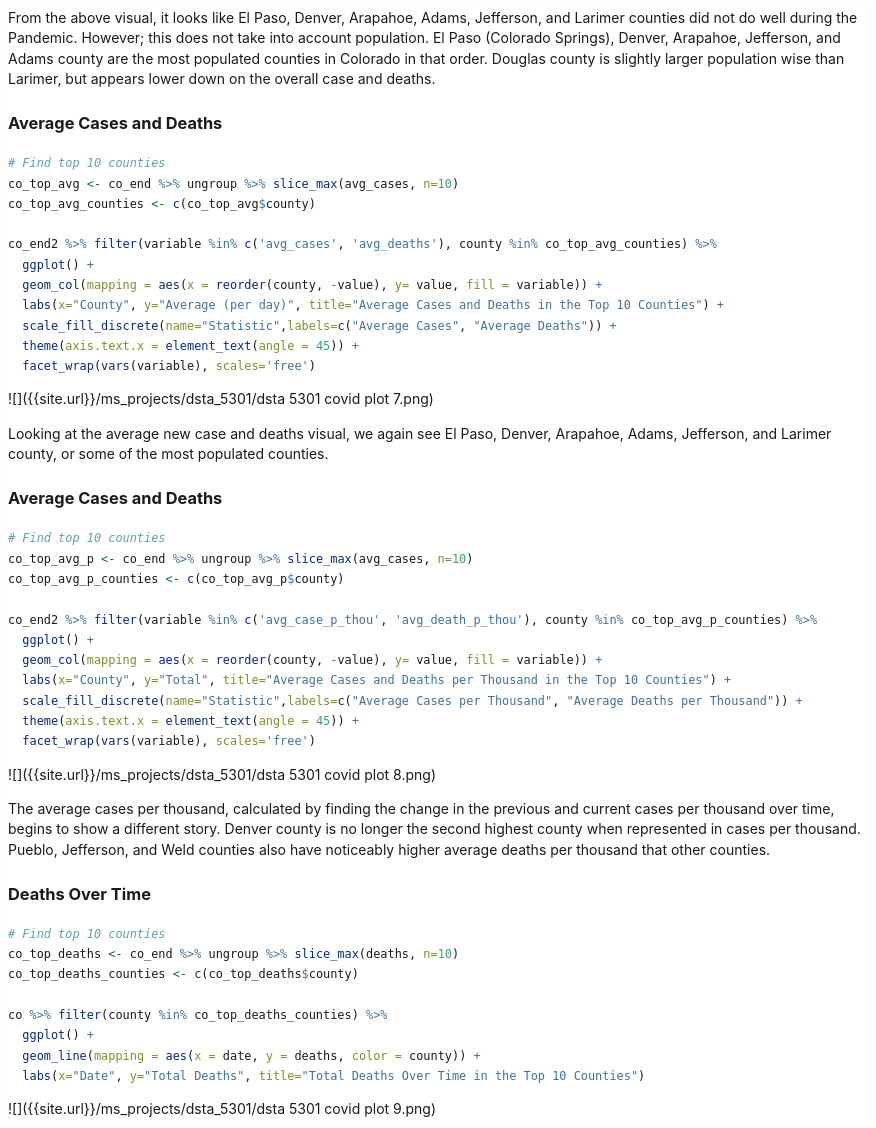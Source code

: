 From the above visual, it looks like El Paso, Denver, Arapahoe, Adams, Jefferson, and Larimer counties did not do well during the Pandemic. However; this does not take into account population. El Paso (Colorado Springs), Denver, Arapahoe, Jefferson, and Adams county are the most populated counties in Colorado in that order. Douglas county is slightly larger population wise than Larimer, but appears lower down on the overall case and deaths.

### Average Cases and Deaths
```r
# Find top 10 counties
co_top_avg <- co_end %>% ungroup %>% slice_max(avg_cases, n=10)
co_top_avg_counties <- c(co_top_avg$county)

co_end2 %>% filter(variable %in% c('avg_cases', 'avg_deaths'), county %in% co_top_avg_counties) %>%
  ggplot() +
  geom_col(mapping = aes(x = reorder(county, -value), y= value, fill = variable)) +
  labs(x="County", y="Average (per day)", title="Average Cases and Deaths in the Top 10 Counties") +
  scale_fill_discrete(name="Statistic",labels=c("Average Cases", "Average Deaths")) +
  theme(axis.text.x = element_text(angle = 45)) +
  facet_wrap(vars(variable), scales='free')
```
![]({{site.url}}/ms_projects/dsta_5301/dsta 5301 covid plot 7.png)

Looking at the average new case and deaths visual, we again see El Paso, Denver, Arapahoe, Adams, Jefferson, and Larimer county, or some of the most populated counties.

### Average Cases and Deaths
```r
# Find top 10 counties
co_top_avg_p <- co_end %>% ungroup %>% slice_max(avg_cases, n=10)
co_top_avg_p_counties <- c(co_top_avg_p$county)

co_end2 %>% filter(variable %in% c('avg_case_p_thou', 'avg_death_p_thou'), county %in% co_top_avg_p_counties) %>%
  ggplot() +
  geom_col(mapping = aes(x = reorder(county, -value), y= value, fill = variable)) +
  labs(x="County", y="Total", title="Average Cases and Deaths per Thousand in the Top 10 Counties") +
  scale_fill_discrete(name="Statistic",labels=c("Average Cases per Thousand", "Average Deaths per Thousand")) +
  theme(axis.text.x = element_text(angle = 45)) +
  facet_wrap(vars(variable), scales='free')
```

![]({{site.url}}/ms_projects/dsta_5301/dsta 5301 covid plot 8.png)

The average cases per thousand, calculated by finding the change in the previous and current cases per thousand over time, begins to show a different story. Denver county is no longer the second highest county when represented in cases per thousand. Pueblo, Jefferson, and Weld counties also have noticeably higher average deaths per thousand that other counties.

### Deaths Over Time
```r
# Find top 10 counties
co_top_deaths <- co_end %>% ungroup %>% slice_max(deaths, n=10)
co_top_deaths_counties <- c(co_top_deaths$county)

co %>% filter(county %in% co_top_deaths_counties) %>%
  ggplot() +
  geom_line(mapping = aes(x = date, y = deaths, color = county)) +
  labs(x="Date", y="Total Deaths", title="Total Deaths Over Time in the Top 10 Counties")
```
![]({{site.url}}/ms_projects/dsta_5301/dsta 5301 covid plot 9.png)
